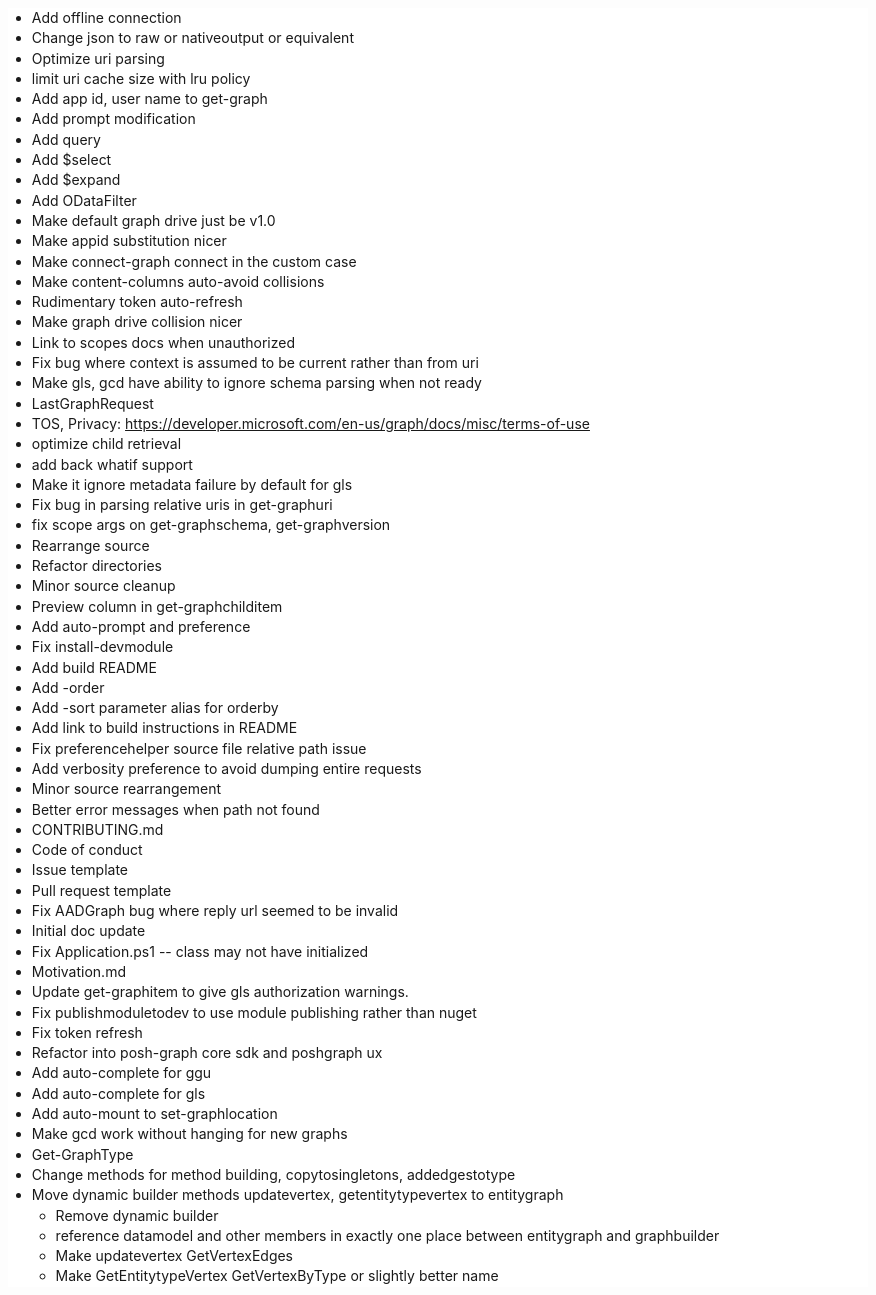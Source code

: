 * Add offline connection
* Change json to raw or nativeoutput or equivalent
* Optimize uri parsing
* limit uri cache size with lru policy
* Add app id, user name to get-graph
* Add prompt modification
* Add query
* Add $select
* Add $expand
* Add ODataFilter
* Make default graph drive just be v1.0
* Make appid substitution nicer
* Make connect-graph connect in the custom case
* Make content-columns auto-avoid collisions
* Rudimentary token auto-refresh
* Make graph drive collision nicer
* Link to scopes docs when unauthorized
* Fix bug where context is assumed to be current rather than from uri
* Make gls, gcd have ability to ignore schema parsing when not ready
* LastGraphRequest
* TOS, Privacy:
  https://developer.microsoft.com/en-us/graph/docs/misc/terms-of-use
* optimize child retrieval
* add back whatif support
* Make it ignore metadata failure by default for gls
* Fix bug in parsing relative uris in get-graphuri
* fix scope args on get-graphschema, get-graphversion
* Rearrange source
* Refactor directories
* Minor source cleanup
* Preview column in get-graphchilditem
* Add auto-prompt and preference
* Fix install-devmodule
* Add build README
* Add -order
* Add -sort parameter alias for orderby
* Add link to build instructions in README
* Fix preferencehelper source file relative path issue
* Add verbosity preference to avoid dumping entire requests
* Minor source rearrangement
* Better error messages when path not found
* CONTRIBUTING.md
* Code of conduct
* Issue template
* Pull request template
* Fix AADGraph bug where reply url seemed to be invalid
* Initial doc update
* Fix Application.ps1 -- class may not have initialized
* Motivation.md
* Update get-graphitem to give gls authorization warnings.
* Fix publishmoduletodev to use module publishing rather than nuget
* Fix token refresh
* Refactor into posh-graph core sdk and poshgraph ux
* Add auto-complete for ggu
* Add auto-complete for gls
* Add auto-mount to set-graphlocation
* Make gcd work without hanging for new graphs
* Get-GraphType
* Change methods for method building, copytosingletons, addedgestotype
* Move dynamic builder methods updatevertex, getentitytypevertex to entitygraph
  * Remove dynamic builder
  * reference datamodel and other members in exactly one place between entitygraph and graphbuilder
  * Make updatevertex GetVertexEdges
  * Make GetEntitytypeVertex GetVertexByType or slightly better name